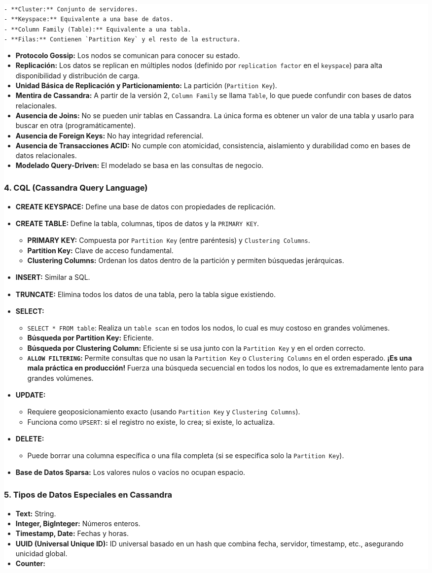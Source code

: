     - **Cluster:** Conjunto de servidores.
    - **Keyspace:** Equivalente a una base de datos.
    - **Column Family (Table):** Equivalente a una tabla.
    - **Filas:** Contienen `Partition Key` y el resto de la estructura.
    
- **Protocolo Gossip:** Los nodos se comunican para conocer su estado.
- **Replicación:** Los datos se replican en múltiples nodos (definido por `replication factor` en el `keyspace`) para alta disponibilidad y distribución de carga.
- **Unidad Básica de Replicación y Particionamiento:** La partición (`Partition Key`).
- **Mentira de Cassandra:** A partir de la versión 2, `Column Family` se llama `Table`, lo que puede confundir con bases de datos relacionales.
- **Ausencia de Joins:** No se pueden unir tablas en Cassandra. La única forma es obtener un valor de una tabla y usarlo para buscar en otra (programáticamente).
- **Ausencia de Foreign Keys:** No hay integridad referencial.
- **Ausencia de Transacciones ACID:** No cumple con atomicidad, consistencia, aislamiento y durabilidad como en bases de datos relacionales.
- **Modelado Query-Driven:** El modelado se basa en las consultas de negocio.

### **4. CQL (Cassandra Query Language)**

- **CREATE KEYSPACE:** Define una base de datos con propiedades de replicación.
- **CREATE TABLE:** Define la tabla, columnas, tipos de datos y la `PRIMARY KEY`.
    
    - **PRIMARY KEY:** Compuesta por `Partition Key` (entre paréntesis) y `Clustering Columns`.
    - **Partition Key:** Clave de acceso fundamental.
    - **Clustering Columns:** Ordenan los datos dentro de la partición y permiten búsquedas jerárquicas.
    
- **INSERT:** Similar a SQL.
- **TRUNCATE:** Elimina todos los datos de una tabla, pero la tabla sigue existiendo.
- **SELECT:**
    
    - `SELECT * FROM table`: Realiza un `table scan` en todos los nodos, lo cual es muy costoso en grandes volúmenes.
    - **Búsqueda por Partition Key:** Eficiente.
    - **Búsqueda por Clustering Column:** Eficiente si se usa junto con la `Partition Key` y en el orden correcto.
    - **`ALLOW FILTERING`:** Permite consultas que no usan la `Partition Key` o `Clustering Columns` en el orden esperado. **¡Es una mala práctica en producción!** Fuerza una búsqueda secuencial en todos los nodos, lo que es extremadamente lento para grandes volúmenes.
    
- **UPDATE:**
    
    - Requiere geoposicionamiento exacto (usando `Partition Key` y `Clustering Columns`).
    - Funciona como `UPSERT`: si el registro no existe, lo crea; si existe, lo actualiza.
    
- **DELETE:**
    
    - Puede borrar una columna específica o una fila completa (si se especifica solo la `Partition Key`).
    
- **Base de Datos Sparsa:** Los valores nulos o vacíos no ocupan espacio.

### **5. Tipos de Datos Especiales en Cassandra**

- **Text:** String.
- **Integer, BigInteger:** Números enteros.
- **Timestamp, Date:** Fechas y horas.
- **UUID (Universal Unique ID):** ID universal basado en un hash que combina fecha, servidor, timestamp, etc., asegurando unicidad global.
- **Counter:**
    
